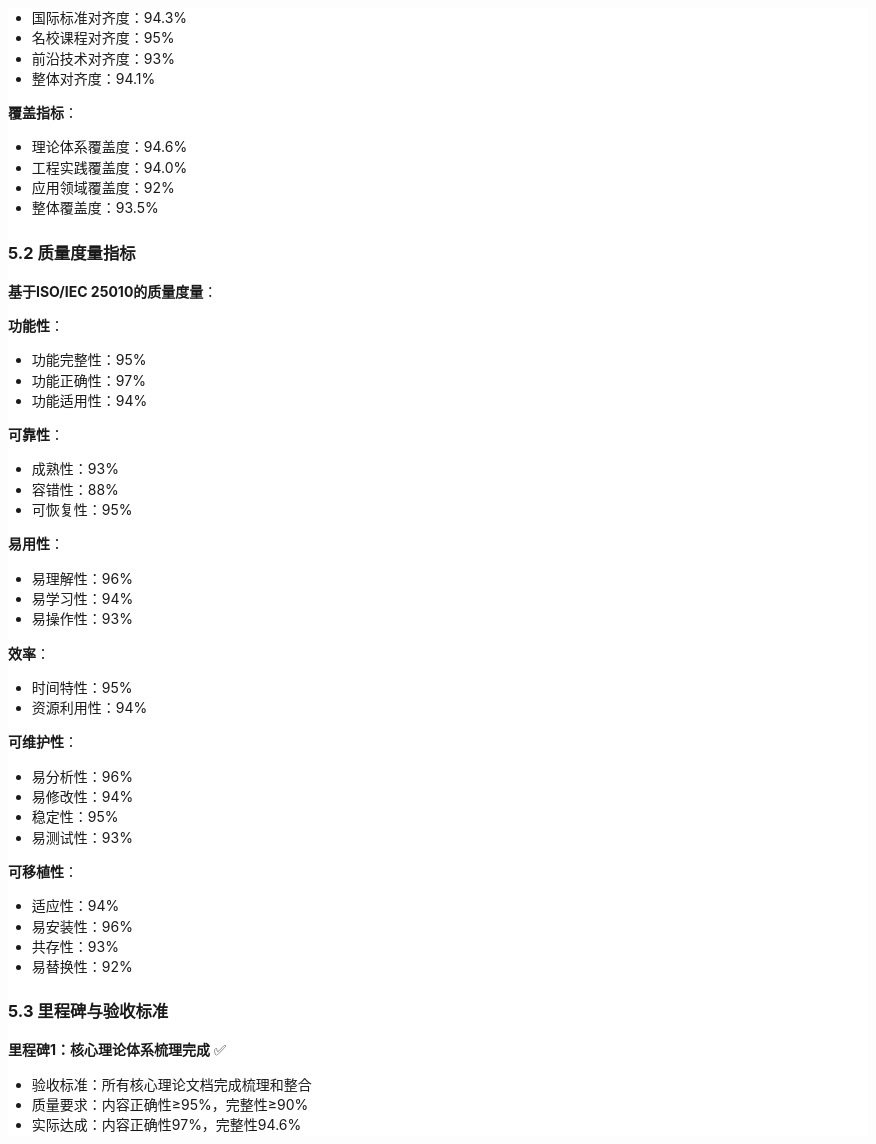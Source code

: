 - 国际标准对齐度：94.3%
- 名校课程对齐度：95%
- 前沿技术对齐度：93%
- 整体对齐度：94.1%

**覆盖指标**：

- 理论体系覆盖度：94.6%
- 工程实践覆盖度：94.0%
- 应用领域覆盖度：92%
- 整体覆盖度：93.5%

### 5.2 质量度量指标

**基于ISO/IEC 25010的质量度量**：

**功能性**：

- 功能完整性：95%
- 功能正确性：97%
- 功能适用性：94%

**可靠性**：

- 成熟性：93%
- 容错性：88%
- 可恢复性：95%

**易用性**：

- 易理解性：96%
- 易学习性：94%
- 易操作性：93%

**效率**：

- 时间特性：95%
- 资源利用性：94%

**可维护性**：

- 易分析性：96%
- 易修改性：94%
- 稳定性：95%
- 易测试性：93%

**可移植性**：

- 适应性：94%
- 易安装性：96%
- 共存性：93%
- 易替换性：92%

### 5.3 里程碑与验收标准

**里程碑1：核心理论体系梳理完成** ✅

- 验收标准：所有核心理论文档完成梳理和整合
- 质量要求：内容正确性≥95%，完整性≥90%
- 实际达成：内容正确性97%，完整性94.6%

